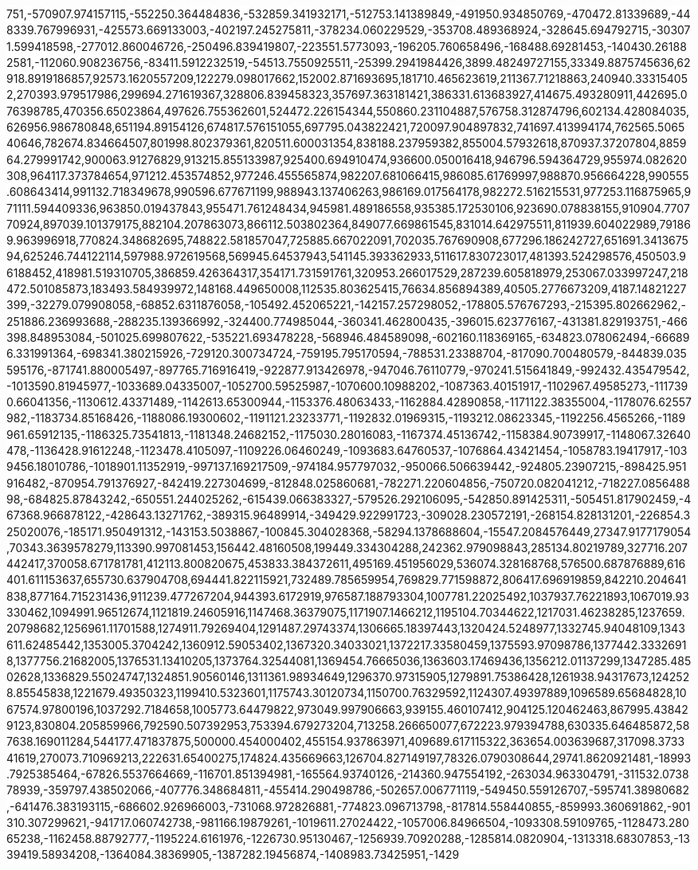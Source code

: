 751,-570907.974157115,-552250.364484836,-532859.341932171,-512753.141389849,-491950.934850769,-470472.81339689,-448339.767996931,-425573.669133003,-402197.245275811,-378234.060229529,-353708.489368924,-328645.694792715,-303071.599418598,-277012.860046726,-250496.839419807,-223551.5773093,-196205.760658496,-168488.69281453,-140430.261882581,-112060.908236756,-83411.5912232519,-54513.7550925511,-25399.2941984426,3899.48249727155,33349.8875745636,62918.8919186857,92573.1620557209,122279.098017662,152002.871693695,181710.465623619,211367.71218863,240940.333154052,270393.979517986,299694.271619367,328806.839458323,357697.363181421,386331.613683927,414675.493280911,442695.076398785,470356.65023864,497626.755362601,524472.226154344,550860.231104887,576758.312874796,602134.428084035,626956.986780848,651194.89154126,674817.576151055,697795.043822421,720097.904897832,741697.413994174,762565.506540646,782674.834664507,801998.802379361,820511.600031354,838188.237959382,855004.57932618,870937.37207804,885964.279991742,900063.91276829,913215.855133987,925400.694910474,936600.050016418,946796.594364729,955974.082620308,964117.373784654,971212.453574852,977246.455565874,982207.681066415,986085.61769997,988870.956664228,990555.608643414,991132.718349678,990596.677671199,988943.137406263,986169.017564178,982272.516215531,977253.116875965,971111.594409336,963850.019437843,955471.761248434,945981.489186558,935385.172530106,923690.078838155,910904.770770924,897039.101379175,882104.207863073,866112.503802364,849077.669861545,831014.642975511,811939.604022989,791869.963996918,770824.348682695,748822.581857047,725885.667022091,702035.767690908,677296.186242727,651691.341367594,625246.744122114,597988.972619568,569945.64537943,541145.393362933,511617.830723017,481393.524298576,450503.96188452,418981.519310705,386859.426364317,354171.731591761,320953.266017529,287239.605818979,253067.033997247,218472.501085873,183493.584939972,148168.449650008,112535.803625415,76634.856894389,40505.2776673209,4187.14821227399,-32279.079908058,-68852.6311876058,-105492.452065221,-142157.257298052,-178805.576767293,-215395.802662962,-251886.236993688,-288235.139366992,-324400.774985044,-360341.462800435,-396015.623776167,-431381.829193751,-466398.848953084,-501025.699807622,-535221.693478228,-568946.484589098,-602160.118369165,-634823.078062494,-666896.331991364,-698341.380215926,-729120.300734724,-759195.795170594,-788531.23388704,-817090.700480579,-844839.035595176,-871741.880005497,-897765.716916419,-922877.913426978,-947046.76110779,-970241.515641849,-992432.435479542,-1013590.81945977,-1033689.04335007,-1052700.59525987,-1070600.10988202,-1087363.40151917,-1102967.49585273,-1117390.66041356,-1130612.43371489,-1142613.65300944,-1153376.48063433,-1162884.42890858,-1171122.38355004,-1178076.62557982,-1183734.85168426,-1188086.19300602,-1191121.23233771,-1192832.01969315,-1193212.08623345,-1192256.4565266,-1189961.65912135,-1186325.73541813,-1181348.24682152,-1175030.28016083,-1167374.45136742,-1158384.90739917,-1148067.32640478,-1136428.91612248,-1123478.4105097,-1109226.06460249,-1093683.64760537,-1076864.43421454,-1058783.19417917,-1039456.18010786,-1018901.11352919,-997137.169217509,-974184.957797032,-950066.506639442,-924805.23907215,-898425.951916482,-870954.791376927,-842419.227304699,-812848.025860681,-782271.220604856,-750720.082041212,-718227.085648898,-684825.87843242,-650551.244025262,-615439.066383327,-579526.292106095,-542850.891425311,-505451.817902459,-467368.966878122,-428643.13271762,-389315.96489914,-349429.922991723,-309028.230572191,-268154.828131201,-226854.325020076,-185171.950491312,-143153.5038867,-100845.304028368,-58294.1378688604,-15547.2084576449,27347.9177179054,70343.3639578279,113390.997081453,156442.48160508,199449.334304288,242362.979098843,285134.80219789,327716.207442417,370058.671781781,412113.800820675,453833.384372611,495169.451956029,536074.328168768,576500.687876889,616401.611153637,655730.637904708,694441.822115921,732489.785659954,769829.771598872,806417.696919859,842210.204641838,877164.715231436,911239.477267204,944393.6172919,976587.188793304,1007781.22025492,1037937.76221893,1067019.93330462,1094991.96512674,1121819.24605916,1147468.36379075,1171907.1466212,1195104.70344622,1217031.46238285,1237659.20798682,1256961.11701588,1274911.79269404,1291487.29743374,1306665.18397443,1320424.5248977,1332745.94048109,1343611.62485442,1353005.3704242,1360912.59053402,1367320.34033021,1372217.33580459,1375593.97098786,1377442.33326918,1377756.21682005,1376531.13410205,1373764.32544081,1369454.76665036,1363603.17469436,1356212.01137299,1347285.48502628,1336829.55024747,1324851.90560146,1311361.98934649,1296370.97315905,1279891.75386428,1261938.94317673,1242528.85545838,1221679.49350323,1199410.5323601,1175743.30120734,1150700.76329592,1124307.49397889,1096589.65684828,1067574.97800196,1037292.7184658,1005773.64479822,973049.997906663,939155.460107412,904125.120462463,867995.438429123,830804.205859966,792590.507392953,753394.679273204,713258.266650077,672223.979394788,630335.646485872,587638.169011284,544177.471837875,500000.454000402,455154.937863971,409689.617115322,363654.003639687,317098.373341619,270073.710969213,222631.65400275,174824.435669663,126704.827149197,78326.0790308644,29741.8620921481,-18993.7925385464,-67826.5537664669,-116701.851394981,-165564.93740126,-214360.947554192,-263034.963304791,-311532.073878939,-359797.438502066,-407776.348684811,-455414.290498786,-502657.006771119,-549450.559126707,-595741.38980682,-641476.383193115,-686602.926966003,-731068.972826881,-774823.096713798,-817814.558440855,-859993.360691862,-901310.307299621,-941717.060742738,-981166.19879261,-1019611.27024422,-1057006.84966504,-1093308.59109765,-1128473.28065238,-1162458.88792777,-1195224.6161976,-1226730.95130467,-1256939.70920288,-1285814.0820904,-1313318.68307853,-1339419.58934208,-1364084.38369905,-1387282.19456874,-1408983.73425951,-1429